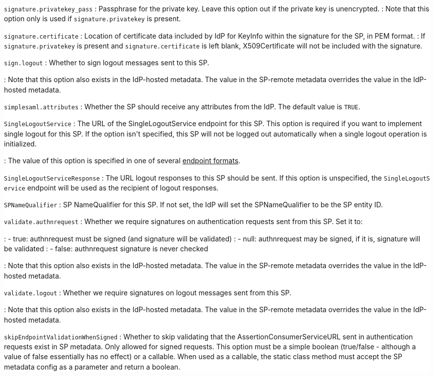 `signature.privatekey_pass`
:   Passphrase for the private key. Leave this option out if the private key is unencrypted.
:   Note that this option only is used if `signature.privatekey` is present.

`signature.certificate`
:   Location of certificate data included by IdP for KeyInfo within the signature for the SP, in PEM format.
:   If `signature.privatekey` is present and `signature.certificate` is left blank, X509Certificate will not be included with the signature.

`sign.logout`
:   Whether to sign logout messages sent to this SP.

:   Note that this option also exists in the IdP-hosted metadata.
    The value in the SP-remote metadata overrides the value in the IdP-hosted metadata.

`simplesaml.attributes`
:   Whether the SP should receive any attributes from the IdP. The
    default value is `TRUE`.

`SingleLogoutService`
:   The URL of the SingleLogoutService endpoint for this SP.
    This option is required if you want to implement single logout for
    this SP. If the option isn't specified, this SP will not be logged
    out automatically when a single logout operation is initialized.

:   The value of this option is specified in one of several [endpoint formats](./simplesamlphp-metadata-endpoints).

`SingleLogoutServiceResponse`
:   The URL logout responses to this SP should be sent. If this option
    is unspecified, the `SingleLogoutService` endpoint will be used as
    the recipient of logout responses.

`SPNameQualifier`
:   SP NameQualifier for this SP. If not set, the IdP will set the
    SPNameQualifier to be the SP entity ID.

`validate.authnrequest`
:   Whether we require signatures on authentication requests sent from this SP.
    Set it to:

:   - true: authnrequest must be signed (and signature will be validated)
:   - null: authnrequest may be signed, if it is, signature will be validated
:   - false: authnrequest signature is never checked

:   Note that this option also exists in the IdP-hosted metadata.
    The value in the SP-remote metadata overrides the value in the IdP-hosted metadata.

`validate.logout`
:   Whether we require signatures on logout messages sent from this SP.

:   Note that this option also exists in the IdP-hosted metadata.
    The value in the SP-remote metadata overrides the value in the IdP-hosted metadata.

`skipEndpointValidationWhenSigned`
:   Whether to skip validating that the AssertionConsumerServiceURL sent in authentication
    requests exist in SP metadata.  Only allowed for signed requests.
    This option must be a simple boolean (true/false - although a value of false essentially has
    no effect) or a callable.  When used as a callable, the static class method must accept the
    SP metadata config as a parameter and return a boolean.
